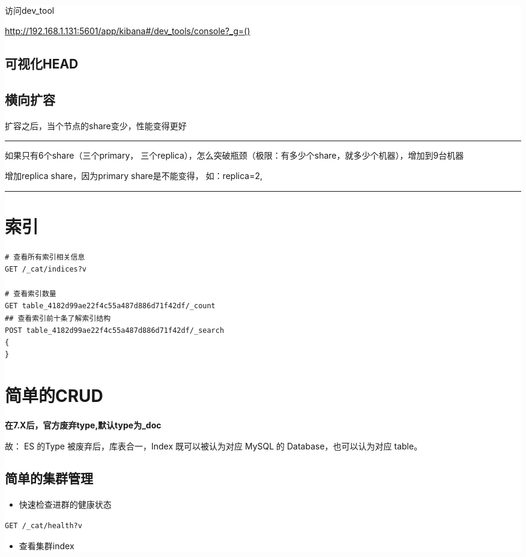 访问dev_tool

<http://192.168.1.131:5601/app/kibana#/dev_tools/console?_g=()>

## 可视化HEAD





## 横向扩容

扩容之后，当个节点的share变少，性能变得更好

---

如果只有6个share（三个primary， 三个replica），怎么突破瓶颈（极限：有多少个share，就多少个机器），增加到9台机器

增加replica share，因为primary share是不能变得， 如：replica=2,

---



# 索引

```shell
# 查看所有索引相关信息
GET /_cat/indices?v

# 查看索引数量
GET table_4182d99ae22f4c55a487d886d71f42df/_count
## 查看索引前十条了解索引结构
POST table_4182d99ae22f4c55a487d886d71f42df/_search
{
}
```



# 简单的CRUD

**在7.X后，官方废弃type,默认type为_doc**

故：
ES 的Type 被废弃后，库表合一，Index 既可以被认为对应 MySQL 的 Database，也可以认为对应 table。

## 简单的集群管理

- 快速检查进群的健康状态

```
GET /_cat/health?v
```

- 查看集群index
